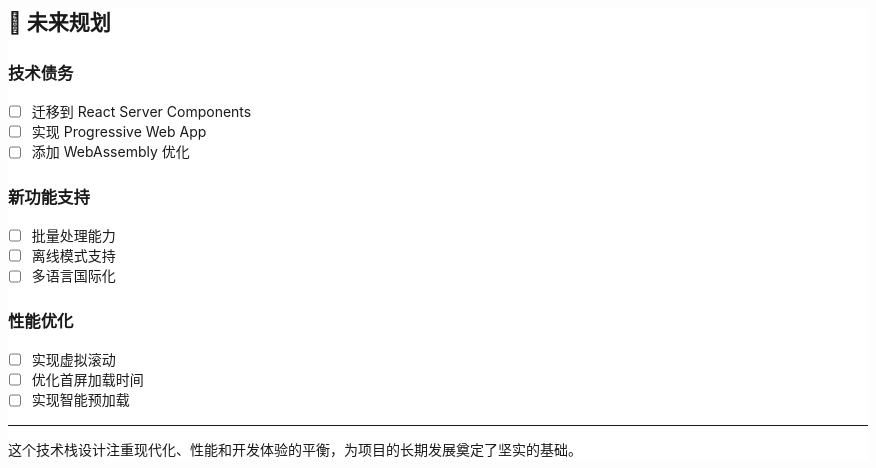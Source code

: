 ## 🔮 未来规划

### 技术债务
- [ ] 迁移到 React Server Components
- [ ] 实现 Progressive Web App
- [ ] 添加 WebAssembly 优化

### 新功能支持
- [ ] 批量处理能力
- [ ] 离线模式支持
- [ ] 多语言国际化

### 性能优化
- [ ] 实现虚拟滚动
- [ ] 优化首屏加载时间
- [ ] 实现智能预加载

---

这个技术栈设计注重现代化、性能和开发体验的平衡，为项目的长期发展奠定了坚实的基础。